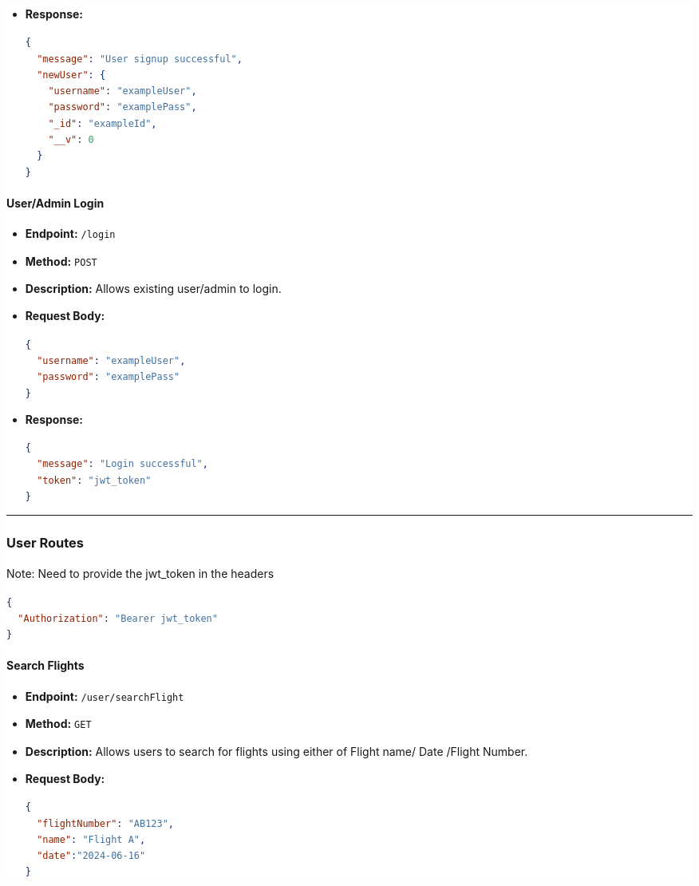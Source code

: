 - **Response:**

  ```json
  {
    "message": "User signup successful",
    "newUser": {
      "username": "exampleUser",
      "password": "examplePass",
      "_id": "exampleId",
      "__v": 0
    }
  }
  ```

#### User/Admin Login

- **Endpoint:** `/login`
- **Method:** `POST`
- **Description:** Allows existing user/admin to login.
- **Request Body:**
  ```json
  {
    "username": "exampleUser",
    "password": "examplePass"
  }
  ```
- **Response:**

  ```json
  {
    "message": "Login successful",
    "token": "jwt_token"
  }
  ```

---

### User Routes

Note: Need to provide the jwt_token in the headers

```json
{
  "Authorization": "Bearer jwt_token"
}
```

#### Search Flights

- **Endpoint:** `/user/searchFlight`
- **Method:** `GET`
- **Description:** Allows users to search for flights using either of Flight name/ Date /Flight Number.
- **Request Body:**

  ```json
  {
    "flightNumber": "AB123",
    "name": "Flight A",
    "date":"2024-06-16"
  }
  ```
